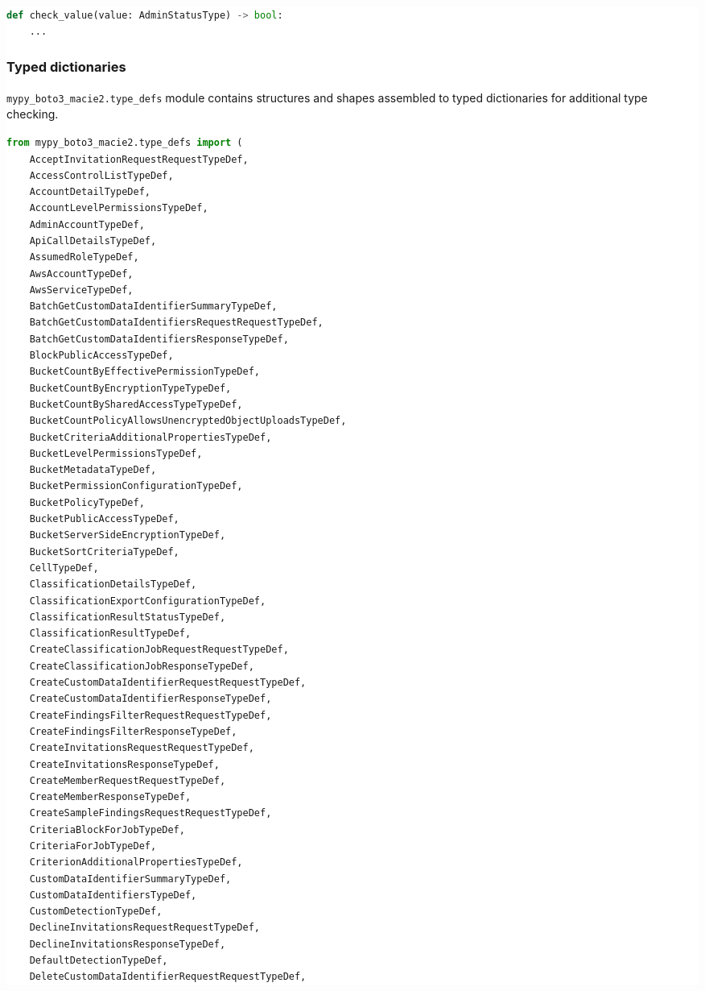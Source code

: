 ```python
def check_value(value: AdminStatusType) -> bool:
    ...
```

<a id="typed-dictionaries"></a>

### Typed dictionaries

`mypy_boto3_macie2.type_defs` module contains structures and shapes assembled
to typed dictionaries for additional type checking.

```python
from mypy_boto3_macie2.type_defs import (
    AcceptInvitationRequestRequestTypeDef,
    AccessControlListTypeDef,
    AccountDetailTypeDef,
    AccountLevelPermissionsTypeDef,
    AdminAccountTypeDef,
    ApiCallDetailsTypeDef,
    AssumedRoleTypeDef,
    AwsAccountTypeDef,
    AwsServiceTypeDef,
    BatchGetCustomDataIdentifierSummaryTypeDef,
    BatchGetCustomDataIdentifiersRequestRequestTypeDef,
    BatchGetCustomDataIdentifiersResponseTypeDef,
    BlockPublicAccessTypeDef,
    BucketCountByEffectivePermissionTypeDef,
    BucketCountByEncryptionTypeTypeDef,
    BucketCountBySharedAccessTypeTypeDef,
    BucketCountPolicyAllowsUnencryptedObjectUploadsTypeDef,
    BucketCriteriaAdditionalPropertiesTypeDef,
    BucketLevelPermissionsTypeDef,
    BucketMetadataTypeDef,
    BucketPermissionConfigurationTypeDef,
    BucketPolicyTypeDef,
    BucketPublicAccessTypeDef,
    BucketServerSideEncryptionTypeDef,
    BucketSortCriteriaTypeDef,
    CellTypeDef,
    ClassificationDetailsTypeDef,
    ClassificationExportConfigurationTypeDef,
    ClassificationResultStatusTypeDef,
    ClassificationResultTypeDef,
    CreateClassificationJobRequestRequestTypeDef,
    CreateClassificationJobResponseTypeDef,
    CreateCustomDataIdentifierRequestRequestTypeDef,
    CreateCustomDataIdentifierResponseTypeDef,
    CreateFindingsFilterRequestRequestTypeDef,
    CreateFindingsFilterResponseTypeDef,
    CreateInvitationsRequestRequestTypeDef,
    CreateInvitationsResponseTypeDef,
    CreateMemberRequestRequestTypeDef,
    CreateMemberResponseTypeDef,
    CreateSampleFindingsRequestRequestTypeDef,
    CriteriaBlockForJobTypeDef,
    CriteriaForJobTypeDef,
    CriterionAdditionalPropertiesTypeDef,
    CustomDataIdentifierSummaryTypeDef,
    CustomDataIdentifiersTypeDef,
    CustomDetectionTypeDef,
    DeclineInvitationsRequestRequestTypeDef,
    DeclineInvitationsResponseTypeDef,
    DefaultDetectionTypeDef,
    DeleteCustomDataIdentifierRequestRequestTypeDef,
```